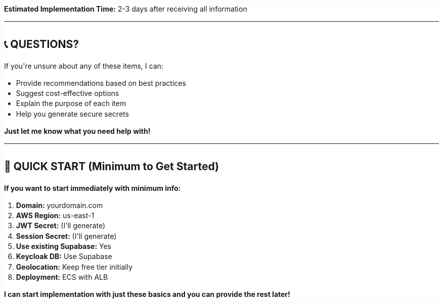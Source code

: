 **Estimated Implementation Time:** 2-3 days after receiving all information

---

## 📞 QUESTIONS?

If you're unsure about any of these items, I can:
- Provide recommendations based on best practices
- Suggest cost-effective options
- Explain the purpose of each item
- Help you generate secure secrets

**Just let me know what you need help with!**

---

## 🚀 QUICK START (Minimum to Get Started)

**If you want to start immediately with minimum info:**

1. **Domain:** yourdomain.com
2. **AWS Region:** us-east-1
3. **JWT Secret:** (I'll generate)
4. **Session Secret:** (I'll generate)
5. **Use existing Supabase:** Yes
6. **Keycloak DB:** Use Supabase
7. **Geolocation:** Keep free tier initially
8. **Deployment:** ECS with ALB

**I can start implementation with just these basics and you can provide the rest later!**
